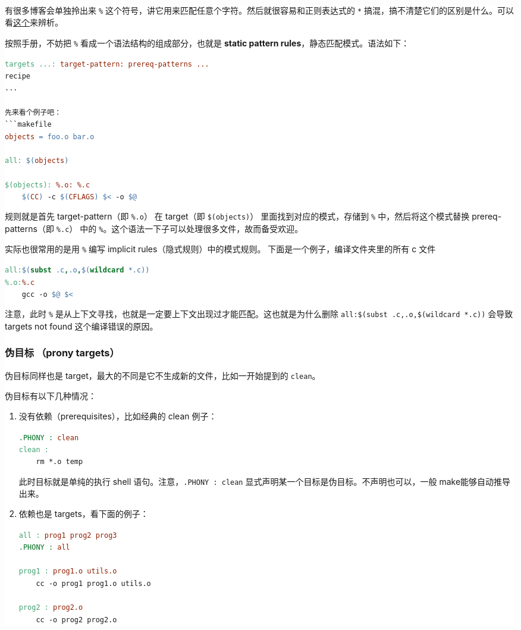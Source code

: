 有很多博客会单独拎出来 `%` 这个符号，讲它用来匹配任意个字符。然后就很容易和正则表达式的 `*` 搞混，搞不清楚它们的区别是什么。可以看[这个](https://blog.csdn.net/qq_44139306/article/details/130395123)来辨析。

按照手册，不妨把 `%` 看成一个语法结构的组成部分，也就是 **static pattern rules**，静态匹配模式。语法如下：
```makefile
targets ...: target-pattern: prereq-patterns ...
recipe
...

先来看个例子吧：
```makefile
objects = foo.o bar.o

all: $(objects)

$(objects): %.o: %.c
    $(CC) -c $(CFLAGS) $< -o $@
```

规则就是首先 target-pattern（即 `%.o`） 在 target（即 `$(objects)`） 里面找到对应的模式，存储到 `%` 中，然后将这个模式替换 prereq-patterns（即 `%.c`） 中的 `%`。这个语法一下子可以处理很多文件，故而备受欢迎。

实际也很常用的是用 `%` 编写 implicit rules（隐式规则）中的模式规则。
下面是一个例子，编译文件夹里的所有 c 文件
```Makefile
all:$(subst .c,.o,$(wildcard *.c))
%.o:%.c
    gcc -o $@ $<
```
注意，此时 `%` 是从上下文寻找，也就是一定要上下文出现过才能匹配。这也就是为什么删除 `all:$(subst .c,.o,$(wildcard *.c))` 会导致 targets not found 这个编译错误的原因。


### 伪目标 （prony targets）
伪目标同样也是 target，最大的不同是它不生成新的文件，比如一开始提到的 `clean`。

伪目标有以下几种情况：

1. 没有依赖（prerequisites），比如经典的 clean 例子：
    ```makefile
    .PHONY : clean
    clean :
        rm *.o temp
    ```
    
    此时目标就是单纯的执行 shell 语句。注意，`.PHONY : clean` 显式声明某一个目标是伪目标。不声明也可以，一般 make能够自动推导出来。

2. 依赖也是 targets，看下面的例子：
    ```makefile
    all : prog1 prog2 prog3
    .PHONY : all

    prog1 : prog1.o utils.o
        cc -o prog1 prog1.o utils.o

    prog2 : prog2.o
        cc -o prog2 prog2.o
